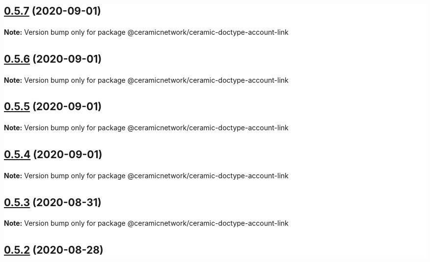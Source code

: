 ## [0.5.7](https://github.com/ceramicnetwork/js-ceramic/compare/@ceramicnetwork/ceramic-doctype-account-link@0.5.3...@ceramicnetwork/ceramic-doctype-account-link@0.5.7) (2020-09-01)

**Note:** Version bump only for package @ceramicnetwork/ceramic-doctype-account-link





## [0.5.6](https://github.com/ceramicnetwork/js-ceramic/compare/@ceramicnetwork/ceramic-doctype-account-link@0.5.3...@ceramicnetwork/ceramic-doctype-account-link@0.5.6) (2020-09-01)

**Note:** Version bump only for package @ceramicnetwork/ceramic-doctype-account-link





## [0.5.5](https://github.com/ceramicnetwork/js-ceramic/compare/@ceramicnetwork/ceramic-doctype-account-link@0.5.3...@ceramicnetwork/ceramic-doctype-account-link@0.5.5) (2020-09-01)

**Note:** Version bump only for package @ceramicnetwork/ceramic-doctype-account-link





## [0.5.4](https://github.com/ceramicnetwork/js-ceramic/compare/@ceramicnetwork/ceramic-doctype-account-link@0.5.3...@ceramicnetwork/ceramic-doctype-account-link@0.5.4) (2020-09-01)

**Note:** Version bump only for package @ceramicnetwork/ceramic-doctype-account-link





## [0.5.3](https://github.com/ceramicnetwork/js-ceramic/compare/@ceramicnetwork/ceramic-doctype-account-link@0.5.2...@ceramicnetwork/ceramic-doctype-account-link@0.5.3) (2020-08-31)

**Note:** Version bump only for package @ceramicnetwork/ceramic-doctype-account-link





## [0.5.2](https://github.com/ceramicnetwork/js-ceramic/compare/@ceramicnetwork/ceramic-doctype-account-link@0.5.2-alpha.0...@ceramicnetwork/ceramic-doctype-account-link@0.5.2) (2020-08-28)
